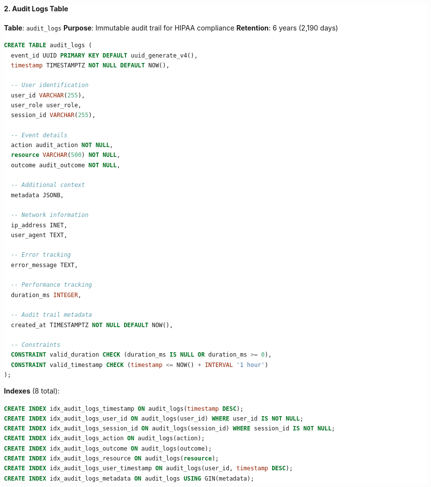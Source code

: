 #### 2. Audit Logs Table

**Table**: `audit_logs`
**Purpose**: Immutable audit trail for HIPAA compliance
**Retention**: 6 years (2,190 days)

```sql
CREATE TABLE audit_logs (
  event_id UUID PRIMARY KEY DEFAULT uuid_generate_v4(),
  timestamp TIMESTAMPTZ NOT NULL DEFAULT NOW(),

  -- User identification
  user_id VARCHAR(255),
  user_role user_role,
  session_id VARCHAR(255),

  -- Event details
  action audit_action NOT NULL,
  resource VARCHAR(500) NOT NULL,
  outcome audit_outcome NOT NULL,

  -- Additional context
  metadata JSONB,

  -- Network information
  ip_address INET,
  user_agent TEXT,

  -- Error tracking
  error_message TEXT,

  -- Performance tracking
  duration_ms INTEGER,

  -- Audit trail metadata
  created_at TIMESTAMPTZ NOT NULL DEFAULT NOW(),

  -- Constraints
  CONSTRAINT valid_duration CHECK (duration_ms IS NULL OR duration_ms >= 0),
  CONSTRAINT valid_timestamp CHECK (timestamp <= NOW() + INTERVAL '1 hour')
);
```

**Indexes** (8 total):
```sql
CREATE INDEX idx_audit_logs_timestamp ON audit_logs(timestamp DESC);
CREATE INDEX idx_audit_logs_user_id ON audit_logs(user_id) WHERE user_id IS NOT NULL;
CREATE INDEX idx_audit_logs_session_id ON audit_logs(session_id) WHERE session_id IS NOT NULL;
CREATE INDEX idx_audit_logs_action ON audit_logs(action);
CREATE INDEX idx_audit_logs_outcome ON audit_logs(outcome);
CREATE INDEX idx_audit_logs_resource ON audit_logs(resource);
CREATE INDEX idx_audit_logs_user_timestamp ON audit_logs(user_id, timestamp DESC);
CREATE INDEX idx_audit_logs_metadata ON audit_logs USING GIN(metadata);
```

